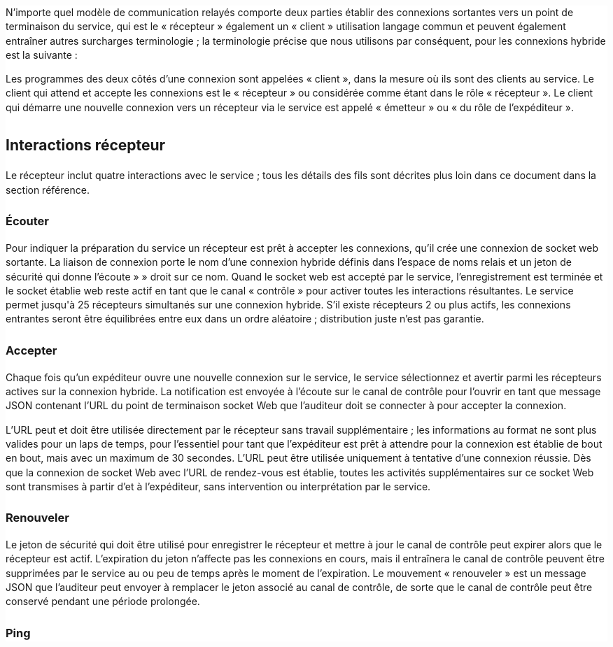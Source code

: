 N’importe quel modèle de communication relayés comporte deux parties établir des connexions sortantes vers un point de terminaison du service, qui est le « récepteur » également un « client » utilisation langage commun et peuvent également entraîner autres surcharges terminologie ; la terminologie précise que nous utilisons par conséquent, pour les connexions hybride est la suivante :

Les programmes des deux côtés d’une connexion sont appelées « client », dans la mesure où ils sont des clients au service. Le client qui attend et accepte les connexions est le « récepteur » ou considérée comme étant dans le rôle « récepteur ». Le client qui démarre une nouvelle connexion vers un récepteur via le service est appelé « émetteur » ou « du rôle de l’expéditeur ».

## <a name="listener-interactions"></a>Interactions récepteur

Le récepteur inclut quatre interactions avec le service ; tous les détails des fils sont décrites plus loin dans ce document dans la section référence.

### <a name="listen"></a>Écouter

Pour indiquer la préparation du service un récepteur est prêt à accepter les connexions, qu’il crée une connexion de socket web sortante. La liaison de connexion porte le nom d’une connexion hybride définis dans l’espace de noms relais et un jeton de sécurité qui donne l’écoute » » droit sur ce nom. Quand le socket web est accepté par le service, l’enregistrement est terminée et le socket établie web reste actif en tant que le canal « contrôle » pour activer toutes les interactions résultantes. Le service permet jusqu'à 25 récepteurs simultanés sur une connexion hybride. S’il existe récepteurs 2 ou plus actifs, les connexions entrantes seront être équilibrées entre eux dans un ordre aléatoire ; distribution juste n’est pas garantie.

### <a name="accept"></a>Accepter

Chaque fois qu’un expéditeur ouvre une nouvelle connexion sur le service, le service sélectionnez et avertir parmi les récepteurs actives sur la connexion hybride. La notification est envoyée à l’écoute sur le canal de contrôle pour l’ouvrir en tant que message JSON contenant l’URL du point de terminaison socket Web que l’auditeur doit se connecter à pour accepter la connexion.

L’URL peut et doit être utilisée directement par le récepteur sans travail supplémentaire ; les informations au format ne sont plus valides pour un laps de temps, pour l’essentiel pour tant que l’expéditeur est prêt à attendre pour la connexion est établie de bout en bout, mais avec un maximum de 30 secondes. L’URL peut être utilisée uniquement à tentative d’une connexion réussie. Dès que la connexion de socket Web avec l’URL de rendez-vous est établie, toutes les activités supplémentaires sur ce socket Web sont transmises à partir d’et à l’expéditeur, sans intervention ou interprétation par le service.

### <a name="renew"></a>Renouveler 

Le jeton de sécurité qui doit être utilisé pour enregistrer le récepteur et mettre à jour le canal de contrôle peut expirer alors que le récepteur est actif. L’expiration du jeton n’affecte pas les connexions en cours, mais il entraînera le canal de contrôle peuvent être supprimées par le service au ou peu de temps après le moment de l’expiration. Le mouvement « renouveler » est un message JSON que l’auditeur peut envoyer à remplacer le jeton associé au canal de contrôle, de sorte que le canal de contrôle peut être conservé pendant une période prolongée.

### <a name="ping"></a>Ping 
